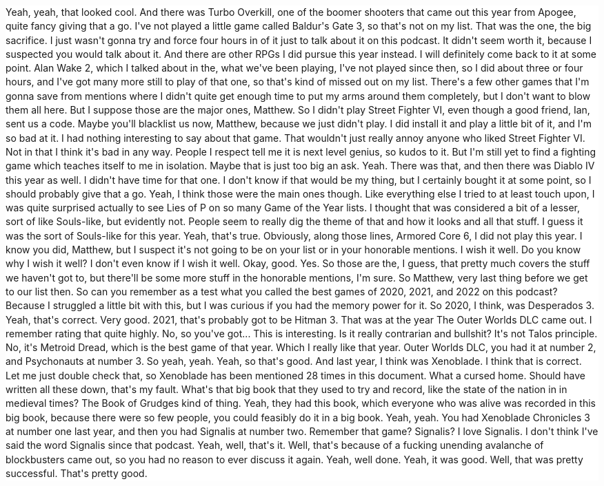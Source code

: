 Yeah, yeah, that looked cool. And there was Turbo Overkill, one of the boomer shooters that came out this year from Apogee, quite fancy giving that a go. I've not played a little game called Baldur's Gate 3, so that's not on my list.
That was the one, the big sacrifice. I just wasn't gonna try and force four hours in of it just to talk about it on this podcast. It didn't seem worth it, because I suspected you would talk about it.
And there are other RPGs I did pursue this year instead. I will definitely come back to it at some point. Alan Wake 2, which I talked about in the, what we've been playing, I've not played since then, so I did about three or four hours, and I've got many more still to play of that one, so that's kind of missed out on my list.
There's a few other games that I'm gonna save from mentions where I didn't quite get enough time to put my arms around them completely, but I don't want to blow them all here. But I suppose those are the major ones, Matthew. So I didn't play Street Fighter VI, even though a good friend, Ian, sent us a code.
Maybe you'll blacklist us now, Matthew, because we just didn't play.
I did install it and play a little bit of it, and I'm so bad at it. I had nothing interesting to say about that game. That wouldn't just really annoy anyone who liked Street Fighter VI.
Not in that I think it's bad in any way. People I respect tell me it is next level genius, so kudos to it. But I'm still yet to find a fighting game which teaches itself to me in isolation.
Maybe that is just too big an ask.
Yeah. There was that, and then there was Diablo IV this year as well. I didn't have time for that one.
I don't know if that would be my thing, but I certainly bought it at some point, so I should probably give that a go. Yeah, I think those were the main ones though. Like everything else I tried to at least touch upon, I was quite surprised actually to see Lies of P on so many Game of the Year lists.
I thought that was considered a bit of a lesser, sort of like Souls-like, but evidently not. People seem to really dig the theme of that and how it looks and all that stuff.
I guess it was the sort of Souls-like for this year.
Yeah, that's true. Obviously, along those lines, Armored Core 6, I did not play this year. I know you did, Matthew, but I suspect it's not going to be on your list or in your honorable mentions.
I wish it well.
Do you know why I wish it well? I don't even know if I wish it well.
Okay, good. Yes. So those are the, I guess, that pretty much covers the stuff we haven't got to, but there'll be some more stuff in the honorable mentions, I'm sure.
So Matthew, very last thing before we get to our list then. So can you remember as a test what you called the best games of 2020, 2021, and 2022 on this podcast? Because I struggled a little bit with this, but I was curious if you had the memory power for it.
So 2020, I think, was Desperados 3.
Yeah, that's correct. Very good.
2021, that's probably got to be Hitman 3. That was at the year The Outer Worlds DLC came out. I remember rating that quite highly.
No, so you've got... This is interesting.
Is it really contrarian and bullshit? It's not Talos principle.
No, it's Metroid Dread, which is the best game of that year. Which I really like that year. Outer Worlds DLC, you had it at number 2, and Psychonauts at number 3.
So yeah, yeah. Yeah, so that's good.
And last year, I think was Xenoblade.
I think that is correct. Let me just double check that, so Xenoblade has been mentioned 28 times in this document.
What a cursed home.
Should have written all these down, that's my fault.
What's that big book that they used to try and record, like the state of the nation in in medieval times?
The Book of Grudges kind of thing.
Yeah, they had this book, which everyone who was alive was recorded in this big book, because there were so few people, you could feasibly do it in a big book.
Yeah, yeah. You had Xenoblade Chronicles 3 at number one last year, and then you had Signalis at number two. Remember that game?
Signalis? I love Signalis. I don't think I've said the word Signalis since that podcast.
Yeah, well, that's it. Well, that's because of a fucking unending avalanche of blockbusters came out, so you had no reason to ever discuss it again. Yeah, well done.
Yeah, it was good.
Well, that was pretty successful.
That's pretty good.